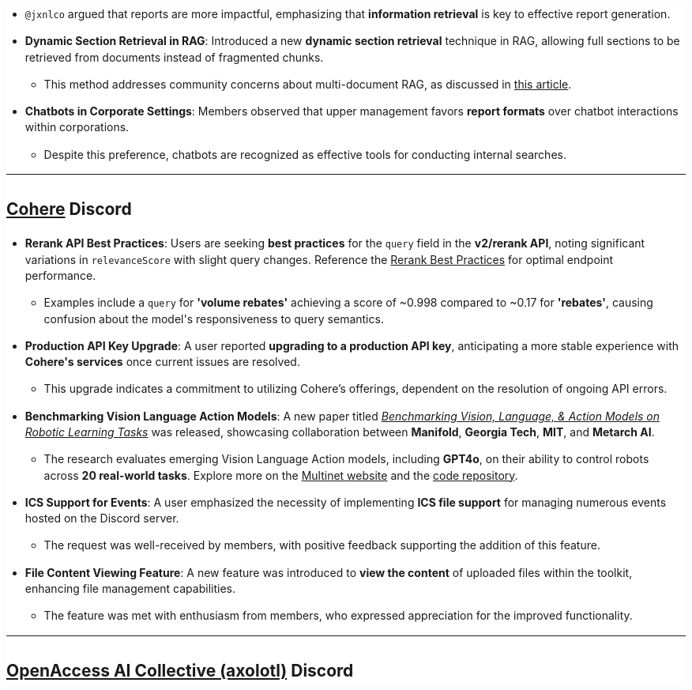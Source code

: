   - `@jxnlco` argued that reports are more impactful, emphasizing that **information retrieval** is key to effective report generation.
- **Dynamic Section Retrieval in RAG**: Introduced a new **dynamic section retrieval** technique in RAG, allowing full sections to be retrieved from documents instead of fragmented chunks.
  
  - This method addresses community concerns about multi-document RAG, as discussed in [this article](https://t.co/vP2J2arhf4).
- **Chatbots in Corporate Settings**: Members observed that upper management favors **report formats** over chatbot interactions within corporations.
  
  - Despite this preference, chatbots are recognized as effective tools for conducting internal searches.

 

---

## [Cohere](https://discord.com/channels/954421988141711382) Discord

- **Rerank API Best Practices**: Users are seeking **best practices** for the `query` field in the **v2/rerank API**, noting significant variations in `relevanceScore` with slight query changes. Reference the [Rerank Best Practices](https://docs.cohere.com/docs/reranking-best-practices#queries) for optimal endpoint performance.
  
  - Examples include a `query` for **'volume rebates'** achieving a score of ~0.998 compared to ~0.17 for **'rebates'**, causing confusion about the model's responsiveness to query semantics.
- **Production API Key Upgrade**: A user reported **upgrading to a production API key**, anticipating a more stable experience with **Cohere's services** once current issues are resolved.
  
  - This upgrade indicates a commitment to utilizing Cohere’s offerings, dependent on the resolution of ongoing API errors.
- **Benchmarking Vision Language Action Models**: A new paper titled [*Benchmarking Vision, Language, & Action Models on Robotic Learning Tasks*](https://arxiv.org/abs/2411.05821) was released, showcasing collaboration between **Manifold**, **Georgia Tech**, **MIT**, and **Metarch AI**.
  
  - The research evaluates emerging Vision Language Action models, including **GPT4o**, on their ability to control robots across **20 real-world tasks**. Explore more on the [Multinet website](https://multinet.ai/static/pages/Multinetv01.html) and the [code repository](https://github.com/ManifoldRG/MultiNet/tree/main).
- **ICS Support for Events**: A user emphasized the necessity of implementing **ICS file support** for managing numerous events hosted on the Discord server.
  
  - The request was well-received by members, with positive feedback supporting the addition of this feature.
- **File Content Viewing Feature**: A new feature was introduced to **view the content** of uploaded files within the toolkit, enhancing file management capabilities.
  
  - The feature was met with enthusiasm from members, who expressed appreciation for the improved functionality.

 

---

## [OpenAccess AI Collective (axolotl)](https://discord.com/channels/1104757954588196865) Discord
